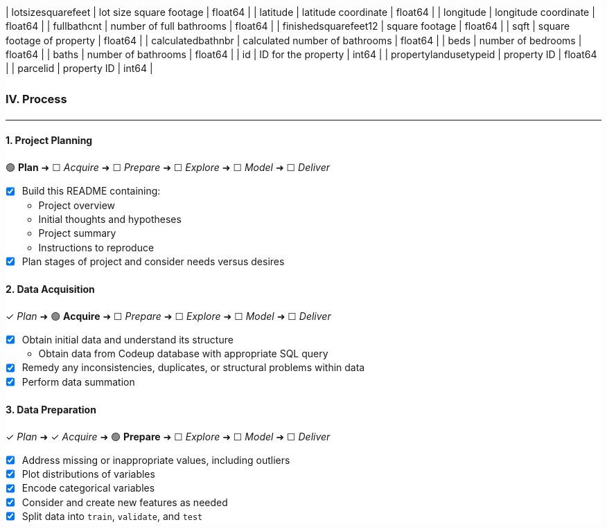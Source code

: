 | lotsizesquarefeet         | lot size square footage                  | float64                |
| latitude                  | latitude coordinate                      | float64                |
| longitude                 | longitude coordinate                     | float64                |
| fullbathcnt               | number of full bathrooms                 | float64                |
| finishedsquarefeet12      | square footage                           | float64                |
| sqft                      | square footage of property               | float64                |
| calculatedbathnbr         | calculated number of bathrooms           | float64                |
| beds                      | number of bedrooms                       | float64                |
| baths                     | number of bathrooms                      | float64                |
| id                        | ID for the property                      | int64                  |
| propertylandusetypeid     | property ID                              | float64                |
| parcelid                  | property ID                              | int64                  |



### IV. Process
---

#### 1. Project Planning
🟢 **Plan** ➜ ☐ _Acquire_ ➜ ☐ _Prepare_ ➜ ☐ _Explore_ ➜ ☐ _Model_ ➜ ☐ _Deliver_

- [x] Build this README containing:
    - Project overview
    - Initial thoughts and hypotheses
    - Project summary
    - Instructions to reproduce
- [x] Plan stages of project and consider needs versus desires

#### 2. Data Acquisition
✓ _Plan_ ➜ 🟢 **Acquire** ➜ ☐ _Prepare_ ➜ ☐ _Explore_ ➜ ☐ _Model_ ➜ ☐ _Deliver_

- [x] Obtain initial data and understand its structure
    - Obtain data from Codeup database with appropriate SQL query
- [x] Remedy any inconsistencies, duplicates, or structural problems within data
- [x] Perform data summation

#### 3. Data Preparation
✓ _Plan_ ➜ ✓ _Acquire_ ➜ 🟢 **Prepare** ➜ ☐ _Explore_ ➜ ☐ _Model_ ➜ ☐ _Deliver_

- [x] Address missing or inappropriate values, including outliers
- [x] Plot distributions of variables
- [x] Encode categorical variables
- [x] Consider and create new features as needed
- [x] Split data into `train`, `validate`, and `test`
